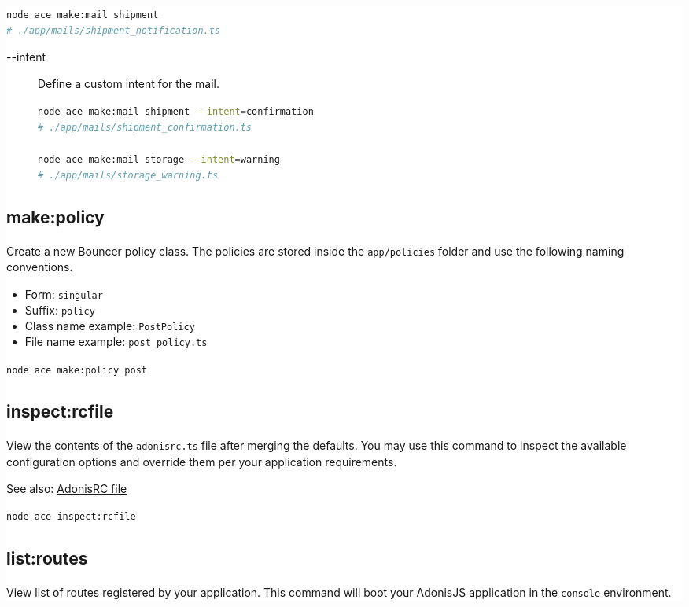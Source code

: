 ```sh
node ace make:mail shipment
# ./app/mails/shipment_notification.ts
```


<dl>

<dt>

--intent

</dt>

<dd>

Define a custom intent for the mail.

```sh
node ace make:mail shipment --intent=confirmation
# ./app/mails/shipment_confirmation.ts

node ace make:mail storage --intent=warning
# ./app/mails/storage_warning.ts
```

</dd>

</dl>

## make\:policy

Create a new Bouncer policy class. The policies are stored inside the `app/policies` folder and use the following naming conventions.

- Form: `singular`
- Suffix: `policy`
- Class name example: `PostPolicy`
- File name example: `post_policy.ts`

```sh
node ace make:policy post
```

## inspect\:rcfile
View the contents of the `adonisrc.ts` file after merging the defaults. You may use this command to inspect the available configuration options and override them per your application requirements.

See also: [AdonisRC file](../../concepts/rc_file)

```sh
node ace inspect:rcfile
```

## list\:routes
View list of routes registered by your application. This command will boot your AdonisJS application in the `console` environment.
